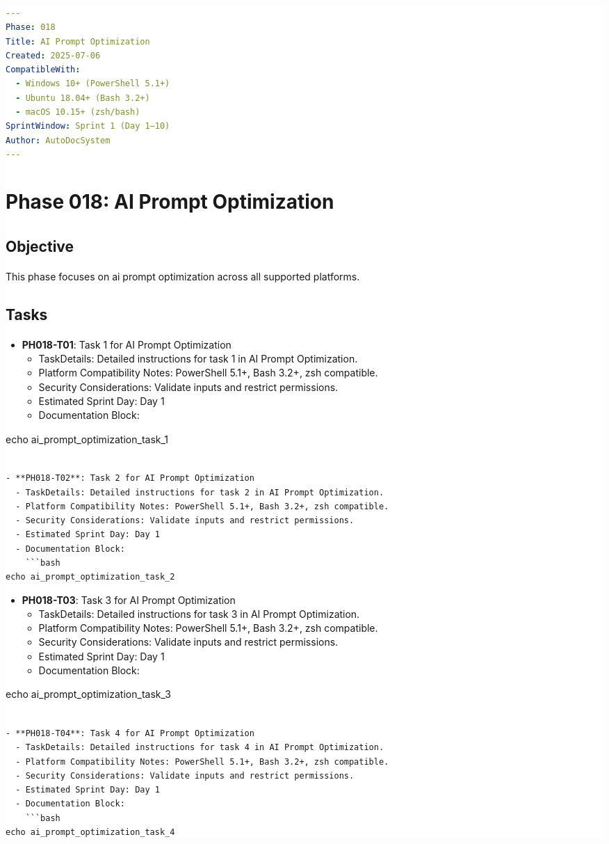 ```yaml
---
Phase: 018
Title: AI Prompt Optimization
Created: 2025-07-06
CompatibleWith:
  - Windows 10+ (PowerShell 5.1+)
  - Ubuntu 18.04+ (Bash 3.2+)
  - macOS 10.15+ (zsh/bash)
SprintWindow: Sprint 1 (Day 1–10)
Author: AutoDocSystem
---
```


# Phase 018: AI Prompt Optimization

## Objective
This phase focuses on ai prompt optimization across all supported platforms.

## Tasks
- **PH018-T01**: Task 1 for AI Prompt Optimization
  - TaskDetails: Detailed instructions for task 1 in AI Prompt Optimization.
  - Platform Compatibility Notes: PowerShell 5.1+, Bash 3.2+, zsh compatible.
  - Security Considerations: Validate inputs and restrict permissions.
  - Estimated Sprint Day: Day 1
  - Documentation Block:
    ```bash
echo ai_prompt_optimization_task_1
```

- **PH018-T02**: Task 2 for AI Prompt Optimization
  - TaskDetails: Detailed instructions for task 2 in AI Prompt Optimization.
  - Platform Compatibility Notes: PowerShell 5.1+, Bash 3.2+, zsh compatible.
  - Security Considerations: Validate inputs and restrict permissions.
  - Estimated Sprint Day: Day 1
  - Documentation Block:
    ```bash
echo ai_prompt_optimization_task_2
```

- **PH018-T03**: Task 3 for AI Prompt Optimization
  - TaskDetails: Detailed instructions for task 3 in AI Prompt Optimization.
  - Platform Compatibility Notes: PowerShell 5.1+, Bash 3.2+, zsh compatible.
  - Security Considerations: Validate inputs and restrict permissions.
  - Estimated Sprint Day: Day 1
  - Documentation Block:
    ```bash
echo ai_prompt_optimization_task_3
```

- **PH018-T04**: Task 4 for AI Prompt Optimization
  - TaskDetails: Detailed instructions for task 4 in AI Prompt Optimization.
  - Platform Compatibility Notes: PowerShell 5.1+, Bash 3.2+, zsh compatible.
  - Security Considerations: Validate inputs and restrict permissions.
  - Estimated Sprint Day: Day 1
  - Documentation Block:
    ```bash
echo ai_prompt_optimization_task_4
```
